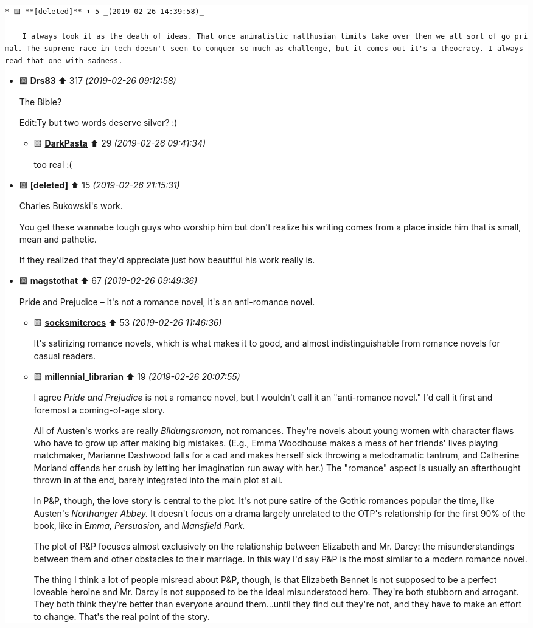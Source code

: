 	* 🟨 **[deleted]** ⬆️ 5 _(2019-02-26 14:39:58)_

		I always took it as the death of ideas. That once animalistic malthusian limits take over then we all sort of go primal. The supreme race in tech doesn't seem to conquer so much as challenge, but it comes out it's a theocracy. I always read that one with sadness.

* 🟩 **[Drs83](https://www.reddit.com/user/Drs83)** ⬆️ 317 _(2019-02-26 09:12:58)_

	The Bible?

	Edit:Ty but two words deserve silver? :) 

	* 🟨 **[DarkPasta](https://www.reddit.com/user/DarkPasta)** ⬆️ 29 _(2019-02-26 09:41:34)_

		too real :(

* 🟩 **[deleted]** ⬆️ 15 _(2019-02-26 21:15:31)_

	Charles Bukowski's work.

	You get these wannabe tough guys who worship him but don't realize his writing comes from a place inside him that is small, mean and pathetic. 

	If they realized that they'd appreciate just how beautiful his work really is. 

* 🟩 **[magstothat](https://www.reddit.com/user/magstothat)** ⬆️ 67 _(2019-02-26 09:49:36)_

	Pride and Prejudice – it's not a romance novel, it's an anti-romance novel.

	* 🟨 **[socksmitcrocs](https://www.reddit.com/user/socksmitcrocs)** ⬆️ 53 _(2019-02-26 11:46:36)_

		It's satirizing romance novels, which is what makes it to good, and almost indistinguishable from romance novels for casual readers.

	* 🟨 **[millennial_librarian](https://www.reddit.com/user/millennial_librarian)** ⬆️ 19 _(2019-02-26 20:07:55)_

		I agree *Pride and Prejudice* is not a romance novel, but I wouldn't call it an "anti-romance novel." I'd call it first and foremost a coming-of-age story.
		
		All of Austen's works are really *Bildungsroman,* not romances. They're novels about young women with character flaws who have to grow up after making big mistakes. (E.g., Emma Woodhouse makes a mess of her friends' lives playing matchmaker, Marianne Dashwood falls for a cad and makes herself sick throwing a melodramatic tantrum, and Catherine Morland offends her crush by letting her imagination run away with her.) The "romance" aspect is usually an afterthought thrown in at the end, barely integrated into the main plot at all.
		
		In P&amp;P, though, the love story is central to the plot. It's not pure satire of the Gothic romances popular the time, like Austen's *Northanger Abbey.* It doesn't focus on a drama largely unrelated to the OTP's relationship for the first 90% of the book, like in *Emma,* *Persuasion,* and *Mansfield Park.* 
		
		The plot of P&amp;P focuses almost exclusively on the relationship between Elizabeth and Mr. Darcy: the misunderstandings between them and other obstacles to their marriage. In this way I'd say P&amp;P is the most similar to a modern romance novel.
		
		The thing I think a lot of people misread about P&amp;P, though, is that Elizabeth Bennet is not supposed to be a perfect loveable heroine and Mr. Darcy is not supposed to be the ideal misunderstood hero. They're both stubborn and arrogant. They both think they're better than everyone around them...until they find out they're not, and they have to make an effort to change. That's the real point of the story.
